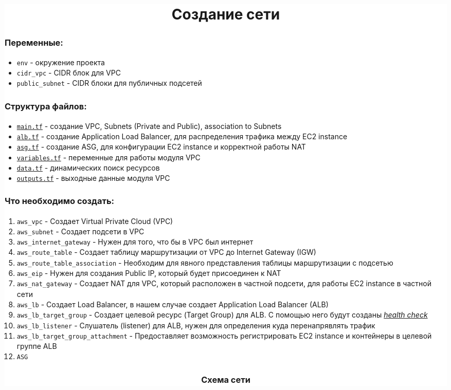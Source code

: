 # <div align="center">Создание сети</div>

### Переменные:

- `env` - окружение проекта
- `cidr_vpc` - CIDR блок для VPC
- `public_subnet` - CIDR блоки для публичных подсетей

### Структура файлов:

- [`main.tf`](https://github.com/OlesYudin/Terraform/blob/main/Lesson_7-Network_Infrastructure/modules/vpc/main.tf "main.tf`") - создание VPC, Subnets (Private and Public), association to Subnets
- [`alb.tf`](https://github.com/OlesYudin/Terraform/blob/main/Lesson_7-Network_Infrastructure/modules/vpc/alb.tf "alb.tf") - создание Application Load Balancer, для распределения трафика между EC2 instance
- [`asg.tf`](https://github.com/OlesYudin/Terraform/blob/main/Lesson_7-Network_Infrastructure/modules/vpc/asg.tf "asg.tf") - создание ASG, для конфигурации EC2 instance и корректной работы NAT
- [`variables.tf`](https://github.com/OlesYudin/Terraform/blob/main/Lesson_7-Network_Infrastructure/modules/vpc/variables.tf "variables.tf") - переменные для работы модуля VPC
- [`data.tf`](https://github.com/OlesYudin/Terraform/blob/main/Lesson_7-Network_Infrastructure/modules/vpc/data.tf "data.tf") - динамических поиск ресурсов
- [`outputs.tf`](https://github.com/OlesYudin/Terraform/blob/main/Lesson_7-Network_Infrastructure/modules/vpc/outputs.tf "outputs.tf") - выходные данные модуля VPC

### Что необходимо создать:

1. `aws_vpc` - Создает Virtual Private Cloud (VPC)
2. `aws_subnet` - Создает подсети в VPC
3. `aws_internet_gateway` - Нужен для того, что бы в VPC был интернет
4. `aws_route_table` - Создает таблицу маршрутизации от VPC до Internet Gateway (IGW)
5. `aws_route_table_association` - Необходим для явного представления таблицы маршрутизации с подсетью
6. `aws_eip` - Нужен для создания Public IP, который будет присоединен к NAT
7. `aws_nat_gateway` - Создает NAT для VPC, который расположен в частной подсети, для работы EC2 instance в частной сети
8. `aws_lb` - Создает Load Balancer, в нашем случае создает Application Load Balancer (ALB)
9. `aws_lb_target_group` - Создает целевой ресурс (Target Group) для ALB. С помощью него будут созданы [_health check_](https://docs.aws.amazon.com/elasticloadbalancing/latest/classic/elb-healthchecks.html "health check")
10. `aws_lb_listener` - Слушатель (listener) для ALB, нужен для определения куда перенапрявлять трафик
11. `aws_lb_target_group_attachment` - Предоставляет возможность регистрировать EC2 instance и контейнеры в целевой группе ALB
12. `ASG`

### <div align="center">Схема сети</div>

<p align="center">